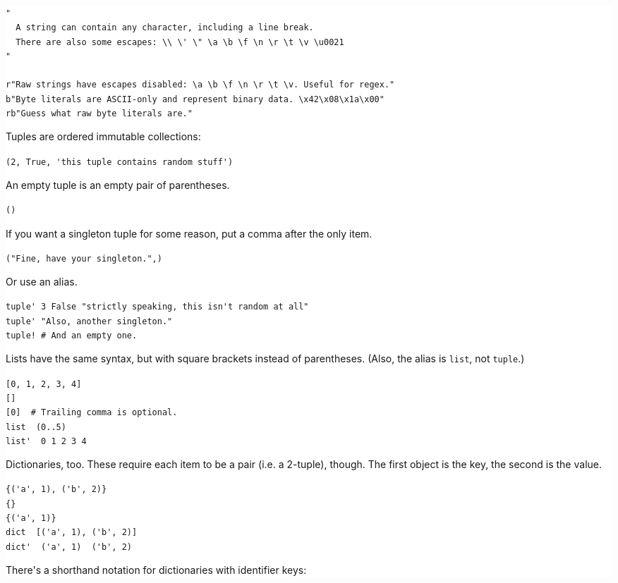 ```dg
"
  A string can contain any character, including a line break.
  There are also some escapes: \\ \' \" \a \b \f \n \r \t \v \u0021
"

r"Raw strings have escapes disabled: \a \b \f \n \r \t \v. Useful for regex."
b"Byte literals are ASCII-only and represent binary data. \x42\x08\x1a\x00"
rb"Guess what raw byte literals are."
```

Tuples are ordered immutable collections:

```dg
(2, True, 'this tuple contains random stuff')
```

An empty tuple is an empty pair of parentheses.

```dg
()
```

If you want a singleton tuple for some reason, put a comma after the only item.

```dg
("Fine, have your singleton.",)
```

Or use an alias.

```dg
tuple' 3 False "strictly speaking, this isn't random at all"
tuple' "Also, another singleton."
tuple! # And an empty one.
```

Lists have the same syntax, but with square brackets instead of parentheses.
(Also, the alias is `list`, not `tuple`.)

```dg
[0, 1, 2, 3, 4]
[]
[0]  # Trailing comma is optional.
list  (0..5)
list'  0 1 2 3 4
```

Dictionaries, too. These require each item to be a pair (i.e. a 2-tuple), though.
The first object is the key, the second is the value.

```dg
{('a', 1), ('b', 2)}
{}
{('a', 1)}
dict  [('a', 1), ('b', 2)]
dict'  ('a', 1)  ('b', 2)
```

There's a shorthand notation for dictionaries with identifier keys:
